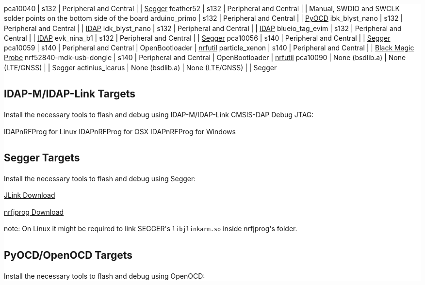pca10040             | s132                    | Peripheral and Central |                | [Segger](#segger-targets)
feather52            | s132                    | Peripheral and Central |                | Manual, SWDIO and SWCLK solder points on the bottom side of the board
arduino_primo        | s132                    | Peripheral and Central |                | [PyOCD](#pyocdopenocd-targets)
ibk_blyst_nano       | s132                    | Peripheral and Central |                | [IDAP](#idap-midap-link-targets)
idk_blyst_nano       | s132                    | Peripheral and Central |                | [IDAP](#idap-midap-link-targets)
blueio_tag_evim      | s132                    | Peripheral and Central |                | [IDAP](#idap-midap-link-targets)
evk_nina_b1          | s132                    | Peripheral and Central |                | [Segger](#segger-targets)
pca10056             | s140                    | Peripheral and Central |                | [Segger](#segger-targets)
pca10059             | s140                    | Peripheral and Central | OpenBootloader | [nrfutil](#nrfutil-targets)
particle_xenon       | s140                    | Peripheral and Central |                | [Black Magic Probe](#black-magic-probe-targets)
nrf52840-mdk-usb-dongle | s140                 | Peripheral and Central | OpenBootloader | [nrfutil](#nrfutil-targets)
pca10090             | None (bsdlib.a)         | None (LTE/GNSS)        |                | [Segger](#segger-targets)
actinius_icarus      | None (bsdlib.a)         | None (LTE/GNSS)        |                | [Segger](#segger-targets)

## IDAP-M/IDAP-Link Targets

Install the necessary tools to flash and debug using IDAP-M/IDAP-Link CMSIS-DAP Debug JTAG:

[IDAPnRFProg for Linux](https://sourceforge.net/projects/idaplinkfirmware/files/Linux/IDAPnRFProg_1_7_190320.zip/download)
[IDAPnRFProg for OSX](https://sourceforge.net/projects/idaplinkfirmware/files/OSX/IDAPnRFProg_1_7_190320.zip/download)
[IDAPnRFProg for Windows](https://sourceforge.net/projects/idaplinkfirmware/files/Windows/IDAPnRFProg_1_7_190320.zip/download)


## Segger Targets

Install the necessary tools to flash and debug using Segger:

[JLink Download](https://www.segger.com/downloads/jlink#)

[nrfjprog Download](https://www.nordicsemi.com/Software-and-Tools/Development-Tools/nRF5-Command-Line-Tools/Download#infotabs)

note: On Linux it might be required to link SEGGER's `libjlinkarm.so` inside nrfjprog's folder.

## PyOCD/OpenOCD Targets

Install the necessary tools to flash and debug using OpenOCD:
